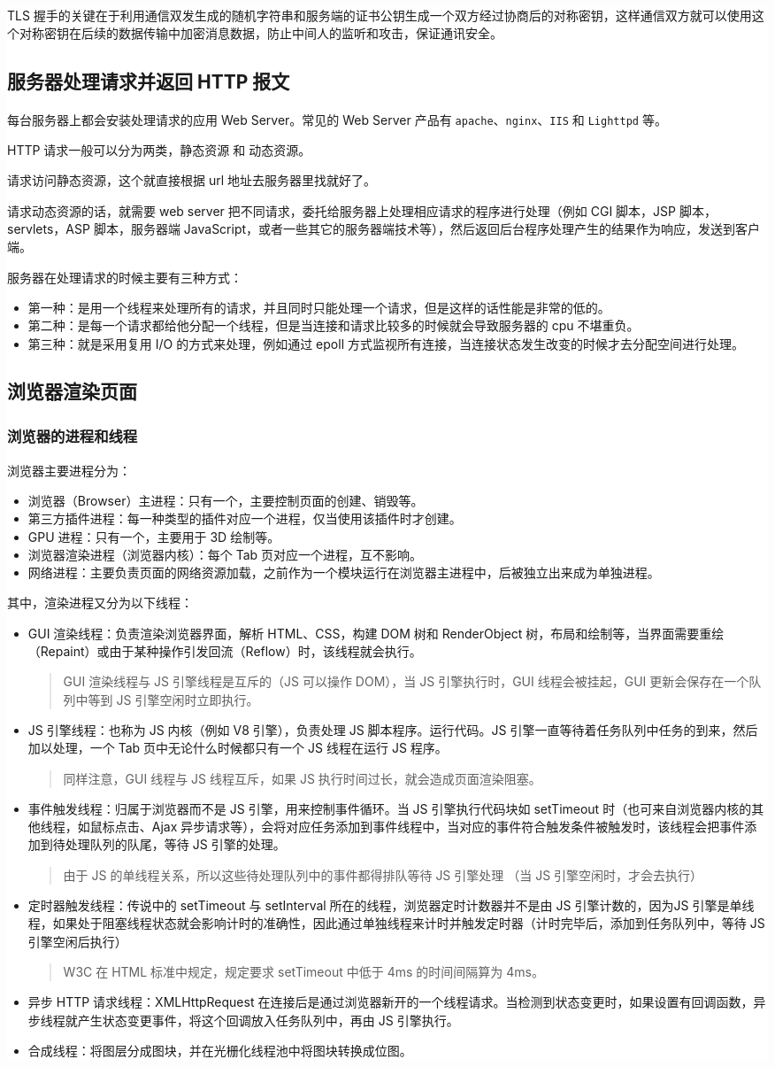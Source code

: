 TLS 握手的关键在于利用通信双发生成的随机字符串和服务端的证书公钥生成一个双方经过协商后的对称密钥，这样通信双方就可以使用这个对称密钥在后续的数据传输中加密消息数据，防止中间人的监听和攻击，保证通讯安全。

## 服务器处理请求并返回 HTTP 报文

每台服务器上都会安装处理请求的应用 Web Server。常见的 Web Server 产品有 `apache`、`nginx`、`IIS` 和 `Lighttpd` 等。

HTTP 请求一般可以分为两类，静态资源 和 动态资源。

请求访问静态资源，这个就直接根据 url 地址去服务器里找就好了。

请求动态资源的话，就需要 web server 把不同请求，委托给服务器上处理相应请求的程序进行处理（例如 CGI 脚本，JSP 脚本，servlets，ASP 脚本，服务器端 JavaScript，或者一些其它的服务器端技术等），然后返回后台程序处理产生的结果作为响应，发送到客户端。

服务器在处理请求的时候主要有三种方式：

- 第一种：是用一个线程来处理所有的请求，并且同时只能处理一个请求，但是这样的话性能是非常的低的。
- 第二种：是每一个请求都给他分配一个线程，但是当连接和请求比较多的时候就会导致服务器的 cpu 不堪重负。
- 第三种：就是采用复用 I/O 的方式来处理，例如通过 epoll 方式监视所有连接，当连接状态发生改变的时候才去分配空间进行处理。

## 浏览器渲染页面

### 浏览器的进程和线程

浏览器主要进程分为：

- 浏览器（Browser）主进程：只有一个，主要控制页面的创建、销毁等。
- 第三方插件进程：每一种类型的插件对应一个进程，仅当使用该插件时才创建。
- GPU 进程：只有一个，主要用于 3D 绘制等。
- 浏览器渲染进程（浏览器内核）：每个 Tab 页对应一个进程，互不影响。
- 网络进程：主要负责页面的网络资源加载，之前作为一个模块运行在浏览器主进程中，后被独立出来成为单独进程。

其中，渲染进程又分为以下线程：

- GUI 渲染线程：负责渲染浏览器界面，解析 HTML、CSS，构建 DOM 树和 RenderObject 树，布局和绘制等，当界面需要重绘（Repaint）或由于某种操作引发回流（Reflow）时，该线程就会执行。

    > GUI 渲染线程与 JS 引擎线程是互斥的（JS 可以操作 DOM），当 JS 引擎执行时，GUI 线程会被挂起，GUI 更新会保存在一个队列中等到 JS 引擎空闲时立即执行。

- JS 引擎线程：也称为 JS 内核（例如 V8 引擎），负责处理 JS 脚本程序。运行代码。JS 引擎一直等待着任务队列中任务的到来，然后加以处理，一个 Tab 页中无论什么时候都只有一个 JS 线程在运行 JS 程序。

    > 同样注意，GUI 线程与 JS 线程互斥，如果 JS 执行时间过长，就会造成页面渲染阻塞。

- 事件触发线程：归属于浏览器而不是 JS 引擎，用来控制事件循环。当 JS 引擎执行代码块如 setTimeout 时（也可来自浏览器内核的其他线程，如鼠标点击、Ajax 异步请求等），会将对应任务添加到事件线程中，当对应的事件符合触发条件被触发时，该线程会把事件添加到待处理队列的队尾，等待 JS 引擎的处理。

    > 由于 JS 的单线程关系，所以这些待处理队列中的事件都得排队等待 JS 引擎处理 （当 JS 引擎空闲时，才会去执行）

- 定时器触发线程：传说中的 setTimeout 与 setInterval 所在的线程，浏览器定时计数器并不是由 JS 引擎计数的，因为JS 引擎是单线程，如果处于阻塞线程状态就会影响计时的准确性，因此通过单独线程来计时并触发定时器（计时完毕后，添加到任务队列中，等待 JS 引擎空闲后执行）

    > W3C 在 HTML 标准中规定，规定要求 setTimeout 中低于 4ms 的时间间隔算为 4ms。

- 异步 HTTP 请求线程：XMLHttpRequest 在连接后是通过浏览器新开的一个线程请求。当检测到状态变更时，如果设置有回调函数，异步线程就产生状态变更事件，将这个回调放入任务队列中，再由 JS 引擎执行。

- 合成线程：将图层分成图块，并在光栅化线程池中将图块转换成位图。
